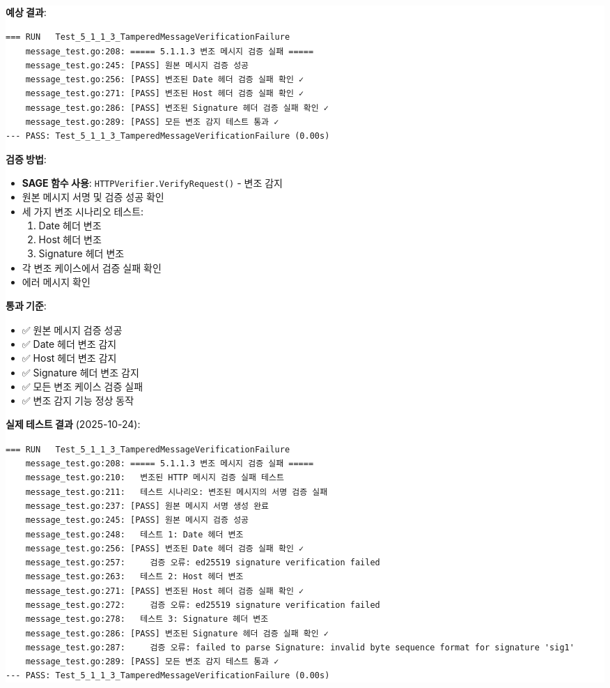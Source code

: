 **예상 결과**:

```
=== RUN   Test_5_1_1_3_TamperedMessageVerificationFailure
    message_test.go:208: ===== 5.1.1.3 변조 메시지 검증 실패 =====
    message_test.go:245: [PASS] 원본 메시지 검증 성공
    message_test.go:256: [PASS] 변조된 Date 헤더 검증 실패 확인 ✓
    message_test.go:271: [PASS] 변조된 Host 헤더 검증 실패 확인 ✓
    message_test.go:286: [PASS] 변조된 Signature 헤더 검증 실패 확인 ✓
    message_test.go:289: [PASS] 모든 변조 감지 테스트 통과 ✓
--- PASS: Test_5_1_1_3_TamperedMessageVerificationFailure (0.00s)
```

**검증 방법**:

- **SAGE 함수 사용**: `HTTPVerifier.VerifyRequest()` - 변조 감지
- 원본 메시지 서명 및 검증 성공 확인
- 세 가지 변조 시나리오 테스트:
  1. Date 헤더 변조
  2. Host 헤더 변조
  3. Signature 헤더 변조
- 각 변조 케이스에서 검증 실패 확인
- 에러 메시지 확인

**통과 기준**:

- ✅ 원본 메시지 검증 성공
- ✅ Date 헤더 변조 감지
- ✅ Host 헤더 변조 감지
- ✅ Signature 헤더 변조 감지
- ✅ 모든 변조 케이스 검증 실패
- ✅ 변조 감지 기능 정상 동작

**실제 테스트 결과** (2025-10-24):

```
=== RUN   Test_5_1_1_3_TamperedMessageVerificationFailure
    message_test.go:208: ===== 5.1.1.3 변조 메시지 검증 실패 =====
    message_test.go:210:   변조된 HTTP 메시지 검증 실패 테스트
    message_test.go:211:   테스트 시나리오: 변조된 메시지의 서명 검증 실패
    message_test.go:237: [PASS] 원본 메시지 서명 생성 완료
    message_test.go:245: [PASS] 원본 메시지 검증 성공
    message_test.go:248:   테스트 1: Date 헤더 변조
    message_test.go:256: [PASS] 변조된 Date 헤더 검증 실패 확인 ✓
    message_test.go:257:     검증 오류: ed25519 signature verification failed
    message_test.go:263:   테스트 2: Host 헤더 변조
    message_test.go:271: [PASS] 변조된 Host 헤더 검증 실패 확인 ✓
    message_test.go:272:     검증 오류: ed25519 signature verification failed
    message_test.go:278:   테스트 3: Signature 헤더 변조
    message_test.go:286: [PASS] 변조된 Signature 헤더 검증 실패 확인 ✓
    message_test.go:287:     검증 오류: failed to parse Signature: invalid byte sequence format for signature 'sig1'
    message_test.go:289: [PASS] 모든 변조 감지 테스트 통과 ✓
--- PASS: Test_5_1_1_3_TamperedMessageVerificationFailure (0.00s)
```
